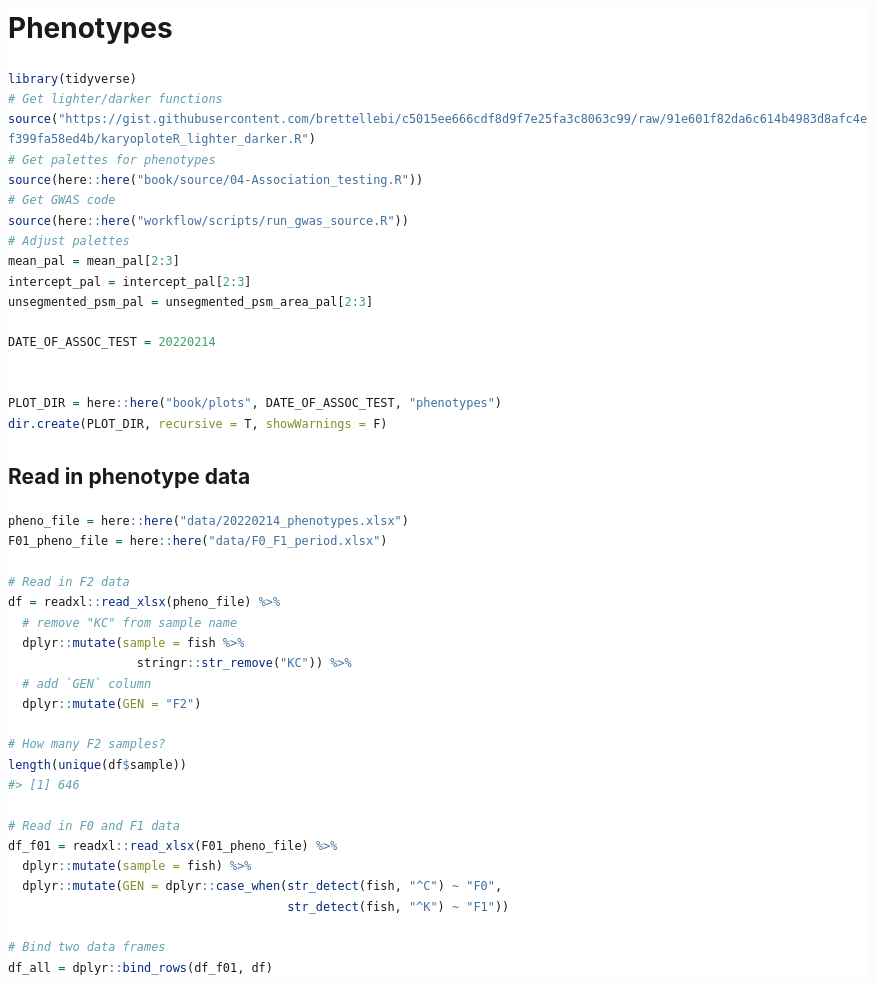 # Phenotypes


```r
library(tidyverse)
# Get lighter/darker functions
source("https://gist.githubusercontent.com/brettellebi/c5015ee666cdf8d9f7e25fa3c8063c99/raw/91e601f82da6c614b4983d8afc4ef399fa58ed4b/karyoploteR_lighter_darker.R")
# Get palettes for phenotypes
source(here::here("book/source/04-Association_testing.R"))
# Get GWAS code
source(here::here("workflow/scripts/run_gwas_source.R"))
# Adjust palettes
mean_pal = mean_pal[2:3]
intercept_pal = intercept_pal[2:3]
unsegmented_psm_pal = unsegmented_psm_area_pal[2:3]

DATE_OF_ASSOC_TEST = 20220214


PLOT_DIR = here::here("book/plots", DATE_OF_ASSOC_TEST, "phenotypes")
dir.create(PLOT_DIR, recursive = T, showWarnings = F)
```

## Read in phenotype data


```r
pheno_file = here::here("data/20220214_phenotypes.xlsx")
F01_pheno_file = here::here("data/F0_F1_period.xlsx")

# Read in F2 data
df = readxl::read_xlsx(pheno_file) %>% 
  # remove "KC" from sample name
  dplyr::mutate(sample = fish %>% 
                  stringr::str_remove("KC")) %>% 
  # add `GEN` column
  dplyr::mutate(GEN = "F2")

# How many F2 samples?
length(unique(df$sample))
#> [1] 646

# Read in F0 and F1 data
df_f01 = readxl::read_xlsx(F01_pheno_file) %>% 
  dplyr::mutate(sample = fish) %>% 
  dplyr::mutate(GEN = dplyr::case_when(str_detect(fish, "^C") ~ "F0",
                                       str_detect(fish, "^K") ~ "F1"))

# Bind two data frames
df_all = dplyr::bind_rows(df_f01, df)
```
